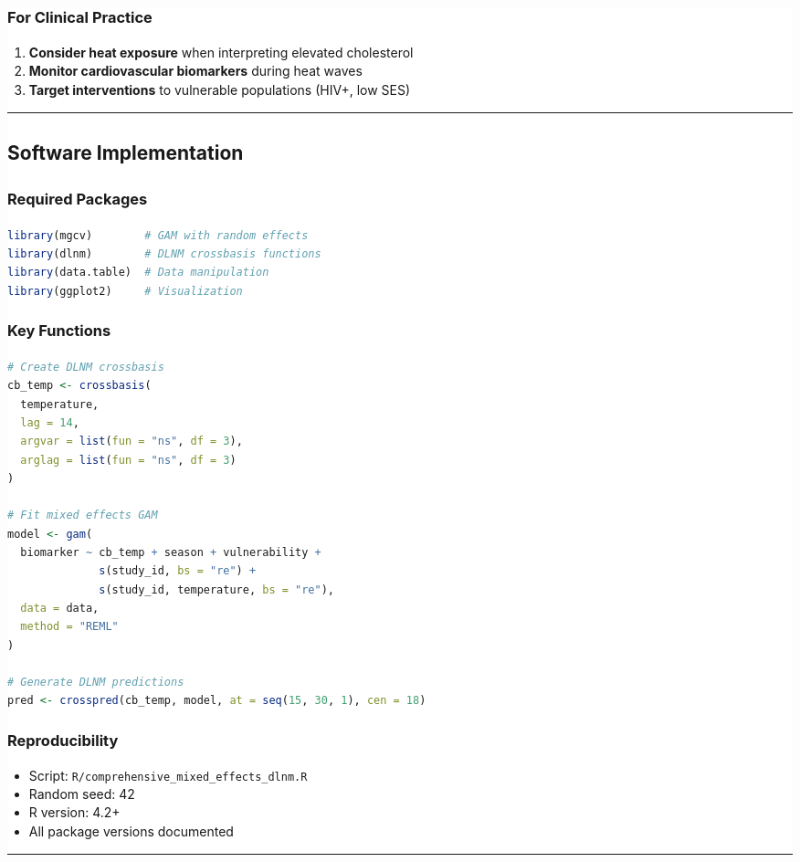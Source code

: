 ### For Clinical Practice

1. **Consider heat exposure** when interpreting elevated cholesterol
2. **Monitor cardiovascular biomarkers** during heat waves
3. **Target interventions** to vulnerable populations (HIV+, low SES)

---

## Software Implementation

### Required Packages

```r
library(mgcv)        # GAM with random effects
library(dlnm)        # DLNM crossbasis functions
library(data.table)  # Data manipulation
library(ggplot2)     # Visualization
```

### Key Functions

```r
# Create DLNM crossbasis
cb_temp <- crossbasis(
  temperature,
  lag = 14,
  argvar = list(fun = "ns", df = 3),
  arglag = list(fun = "ns", df = 3)
)

# Fit mixed effects GAM
model <- gam(
  biomarker ~ cb_temp + season + vulnerability +
              s(study_id, bs = "re") +
              s(study_id, temperature, bs = "re"),
  data = data,
  method = "REML"
)

# Generate DLNM predictions
pred <- crosspred(cb_temp, model, at = seq(15, 30, 1), cen = 18)
```

### Reproducibility

- Script: `R/comprehensive_mixed_effects_dlnm.R`
- Random seed: 42
- R version: 4.2+
- All package versions documented

---
